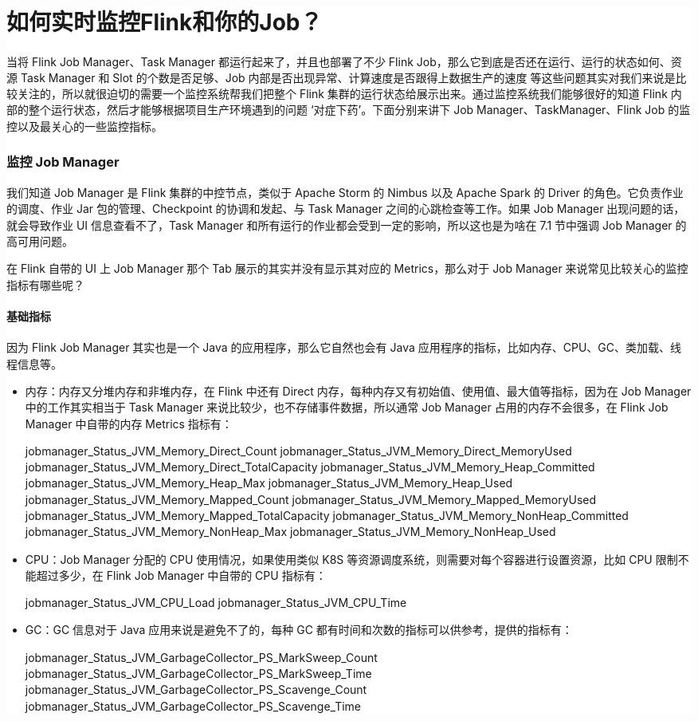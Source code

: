 # 如何实时监控Flink和你的Job？

当将 Flink Job Manager、Task Manager 都运行起来了，并且也部署了不少 Flink
Job，那么它到底是否还在运行、运行的状态如何、资源 Task Manager 和 Slot 的个数是否足够、Job
内部是否出现异常、计算速度是否跟得上数据生产的速度 等这些问题其实对我们来说是比较关注的，所以就很迫切的需要一个监控系统帮我们把整个 Flink
集群的运行状态给展示出来。通过监控系统我们能够很好的知道 Flink 内部的整个运行状态，然后才能够根据项目生产环境遇到的问题 ‘对症下药’。下面分别来讲下
Job Manager、TaskManager、Flink Job 的监控以及最关心的一些监控指标。

### 监控 Job Manager

我们知道 Job Manager 是 Flink 集群的中控节点，类似于 Apache Storm 的 Nimbus 以及 Apache Spark 的
Driver 的角色。它负责作业的调度、作业 Jar 包的管理、Checkpoint 的协调和发起、与 Task Manager 之间的心跳检查等工作。如果
Job Manager 出现问题的话，就会导致作业 UI 信息查看不了，Task Manager 和所有运行的作业都会受到一定的影响，所以这也是为啥在
7.1 节中强调 Job Manager 的高可用问题。

在 Flink 自带的 UI 上 Job Manager 那个 Tab 展示的其实并没有显示其对应的 Metrics，那么对于 Job Manager
来说常见比较关心的监控指标有哪些呢？

#### 基础指标

因为 Flink Job Manager 其实也是一个 Java 的应用程序，那么它自然也会有 Java
应用程序的指标，比如内存、CPU、GC、类加载、线程信息等。

  * 内存：内存又分堆内存和非堆内存，在 Flink 中还有 Direct 内存，每种内存又有初始值、使用值、最大值等指标，因为在 Job Manager 中的工作其实相当于 Task Manager 来说比较少，也不存储事件数据，所以通常 Job Manager 占用的内存不会很多，在 Flink Job Manager 中自带的内存 Metrics 指标有：

    
    
    jobmanager_Status_JVM_Memory_Direct_Count
    jobmanager_Status_JVM_Memory_Direct_MemoryUsed
    jobmanager_Status_JVM_Memory_Direct_TotalCapacity
    jobmanager_Status_JVM_Memory_Heap_Committed
    jobmanager_Status_JVM_Memory_Heap_Max
    jobmanager_Status_JVM_Memory_Heap_Used
    jobmanager_Status_JVM_Memory_Mapped_Count
    jobmanager_Status_JVM_Memory_Mapped_MemoryUsed
    jobmanager_Status_JVM_Memory_Mapped_TotalCapacity
    jobmanager_Status_JVM_Memory_NonHeap_Committed
    jobmanager_Status_JVM_Memory_NonHeap_Max
    jobmanager_Status_JVM_Memory_NonHeap_Used
    

  * CPU：Job Manager 分配的 CPU 使用情况，如果使用类似 K8S 等资源调度系统，则需要对每个容器进行设置资源，比如 CPU 限制不能超过多少，在 Flink Job Manager 中自带的 CPU 指标有：

    
    
    jobmanager_Status_JVM_CPU_Load
    jobmanager_Status_JVM_CPU_Time
    

  * GC：GC 信息对于 Java 应用来说是避免不了的，每种 GC 都有时间和次数的指标可以供参考，提供的指标有：

    
    
    jobmanager_Status_JVM_GarbageCollector_PS_MarkSweep_Count
    jobmanager_Status_JVM_GarbageCollector_PS_MarkSweep_Time
    jobmanager_Status_JVM_GarbageCollector_PS_Scavenge_Count
    jobmanager_Status_JVM_GarbageCollector_PS_Scavenge_Time
    